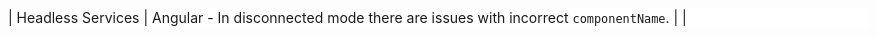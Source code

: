 | Headless Services  | ​Angular - In disconnected mode there are issues with incorrect `componentName`.​​                                                                                                    |         |

